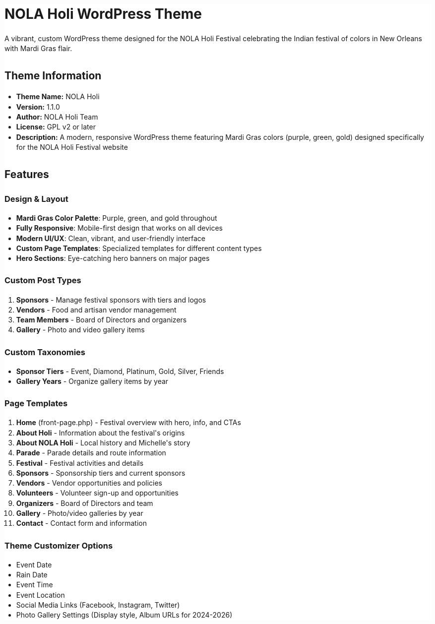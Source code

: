 # NOLA Holi WordPress Theme

A vibrant, custom WordPress theme designed for the NOLA Holi Festival celebrating the Indian festival of colors in New Orleans with Mardi Gras flair.

## Theme Information

- **Theme Name:** NOLA Holi
- **Version:** 1.1.0
- **Author:** NOLA Holi Team
- **License:** GPL v2 or later
- **Description:** A modern, responsive WordPress theme featuring Mardi Gras colors (purple, green, gold) designed specifically for the NOLA Holi Festival website

## Features

### Design & Layout
- **Mardi Gras Color Palette**: Purple, green, and gold throughout
- **Fully Responsive**: Mobile-first design that works on all devices
- **Modern UI/UX**: Clean, vibrant, and user-friendly interface
- **Custom Page Templates**: Specialized templates for different content types
- **Hero Sections**: Eye-catching hero banners on major pages

### Custom Post Types
1. **Sponsors** - Manage festival sponsors with tiers and logos
2. **Vendors** - Food and artisan vendor management
3. **Team Members** - Board of Directors and organizers
4. **Gallery** - Photo and video gallery items

### Custom Taxonomies
- **Sponsor Tiers** - Event, Diamond, Platinum, Gold, Silver, Friends
- **Gallery Years** - Organize gallery items by year

### Page Templates
1. **Home** (front-page.php) - Festival overview with hero, info, and CTAs
2. **About Holi** - Information about the festival's origins
3. **About NOLA Holi** - Local history and Michelle's story
4. **Parade** - Parade details and route information
5. **Festival** - Festival activities and details
6. **Sponsors** - Sponsorship tiers and current sponsors
7. **Vendors** - Vendor opportunities and policies
8. **Volunteers** - Volunteer sign-up and opportunities
9. **Organizers** - Board of Directors and team
10. **Gallery** - Photo/video galleries by year
11. **Contact** - Contact form and information

### Theme Customizer Options
- Event Date
- Rain Date
- Event Time
- Event Location
- Social Media Links (Facebook, Instagram, Twitter)
- Photo Gallery Settings (Display style, Album URLs for 2024-2026)
